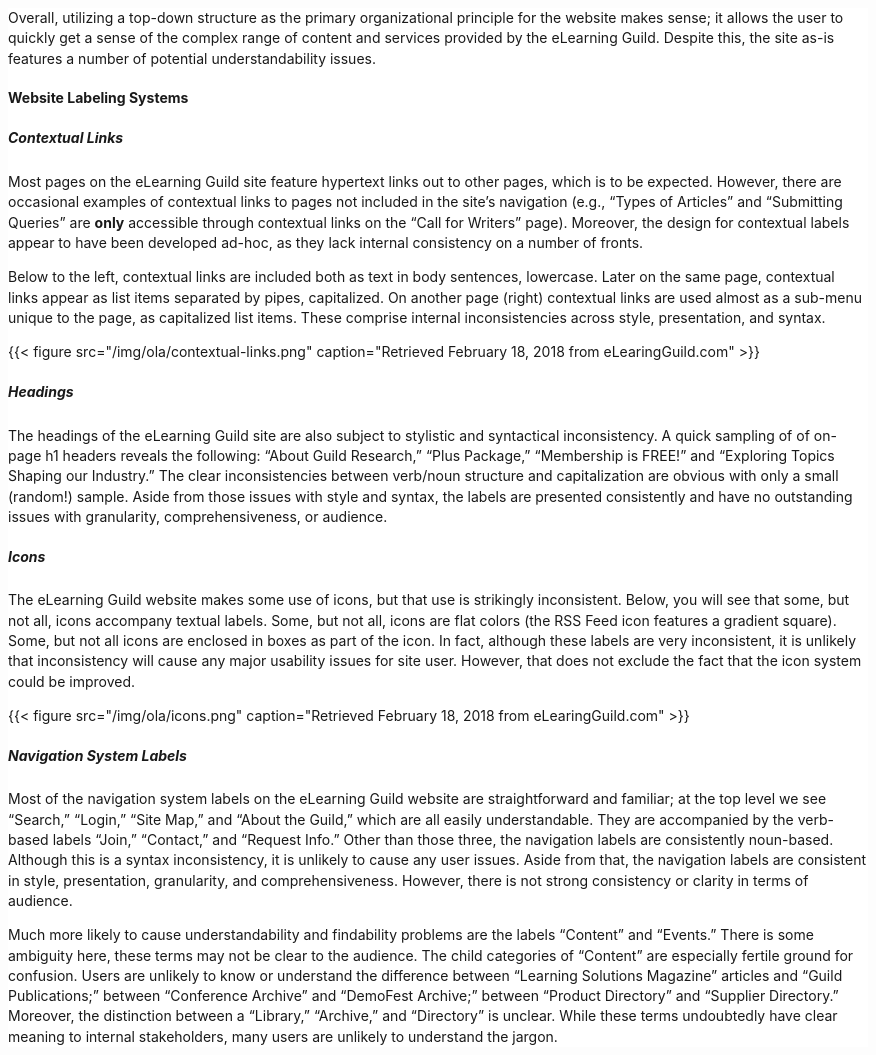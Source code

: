 Overall, utilizing a top-down structure as the primary organizational principle for the website makes sense; it allows the user to quickly get a sense of the complex range of content and services provided by the eLearning Guild. Despite this, the site as-is features a number of potential understandability issues.

#### Website Labeling Systems
##### Contextual Links
Most pages on the eLearning Guild site feature hypertext links out to other pages, which is to be expected. However, there are occasional examples of contextual links to pages not included in the site’s navigation (e.g., “Types of Articles” and “Submitting Queries” are **only** accessible through contextual links on the “Call for Writers” page). Moreover, the design for contextual labels appear to have been developed ad-hoc, as they lack internal consistency on a number of fronts.

Below to the left, contextual links are included both as text in body sentences, lowercase. Later on the same page, contextual links appear as list items separated by pipes, capitalized. On another page (right) contextual links are used almost as a sub-menu unique to the page, as capitalized list items. These comprise internal inconsistencies across style, presentation, and syntax.

{{< figure src="/img/ola/contextual-links.png" caption="Retrieved February 18, 2018 from eLearingGuild.com" >}}

##### Headings
The headings of the eLearning Guild site are also subject to stylistic and syntactical inconsistency. A quick sampling of of on-page h1 headers reveals the following: “About Guild Research,” “Plus Package,” “Membership is FREE!” and “Exploring Topics Shaping our Industry.” The clear inconsistencies between verb/noun structure and capitalization are obvious with only a small (random!) sample. 
Aside from those issues with style and syntax, the labels are presented consistently and have no outstanding issues with granularity, comprehensiveness, or audience.

##### Icons
The eLearning Guild website makes some use of icons, but that use is strikingly inconsistent. Below, you will see that some, but not all, icons accompany textual labels. Some, but not all, icons are flat colors (the RSS Feed icon features a gradient square). Some, but not all icons are enclosed in boxes as part of the icon. In fact, although these labels are very inconsistent, it is unlikely that inconsistency will cause any major usability issues for site user. However, that does not exclude the fact that the icon system could be improved.

{{< figure src="/img/ola/icons.png" caption="Retrieved February 18, 2018 from eLearingGuild.com" >}}

##### Navigation System Labels
Most of the navigation system labels on the eLearning Guild website are straightforward and familiar; at the top level we see “Search,” “Login,” “Site Map,” and “About the Guild,” which are all easily understandable. They are accompanied by the verb-based labels “Join,” “Contact,” and “Request Info.” Other than those three, the navigation labels are consistently noun-based. Although this is a syntax inconsistency, it is unlikely to cause any user issues. Aside from that, the navigation labels are consistent in style, presentation, granularity, and comprehensiveness. However, there is not strong consistency or clarity in terms of audience.

Much more likely to cause understandability and findability problems are the labels “Content” and “Events.” There is some ambiguity here, these terms may not be clear to the audience. The child categories of “Content” are especially fertile ground for confusion. Users are unlikely to know or understand the difference between “Learning Solutions Magazine” articles and “Guild Publications;” between “Conference Archive” and “DemoFest Archive;” between “Product Directory” and “Supplier Directory.” Moreover, the distinction between a “Library,” “Archive,” and “Directory” is unclear. While these terms undoubtedly have clear meaning to internal stakeholders, many users are unlikely to understand the jargon.
